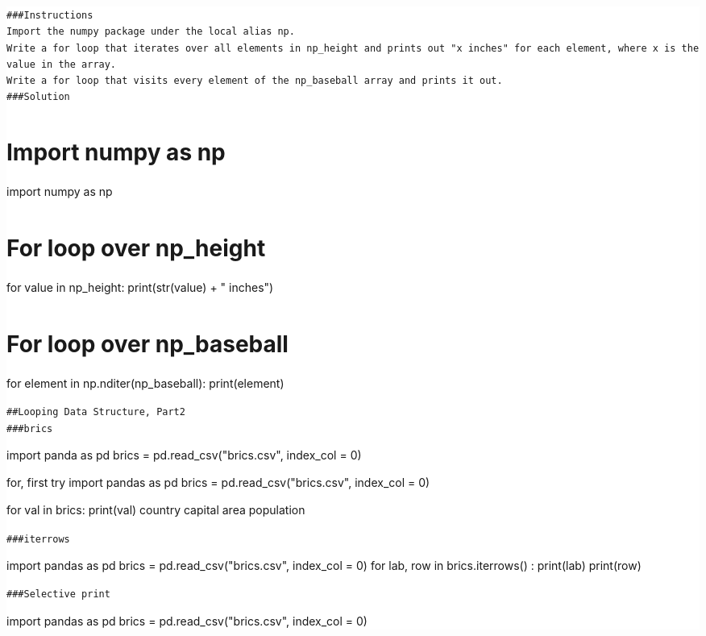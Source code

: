 ```
###Instructions
Import the numpy package under the local alias np.
Write a for loop that iterates over all elements in np_height and prints out "x inches" for each element, where x is the value in the array.
Write a for loop that visits every element of the np_baseball array and prints it out.
###Solution
```
# Import numpy as np
import numpy as np

# For loop over np_height
for value in np_height:
    print(str(value) + " inches")

# For loop over np_baseball
for element in np.nditer(np_baseball):
    print(element)
    

```
##Looping Data Structure, Part2
###brics
```
import panda as pd
brics = pd.read_csv("brics.csv", index_col = 0)
```
```
for, first try
import pandas as pd
brics = pd.read_csv("brics.csv", index_col = 0)

for val in brics:
    print(val)
country
capital
area
population
```
###iterrows
```
import pandas as pd
brics = pd.read_csv("brics.csv", index_col = 0)
for lab, row  in brics.iterrows()  :
print(lab)
print(row)
```
###Selective print
```
import pandas as pd
brics = pd.read_csv("brics.csv", index_col = 0)
